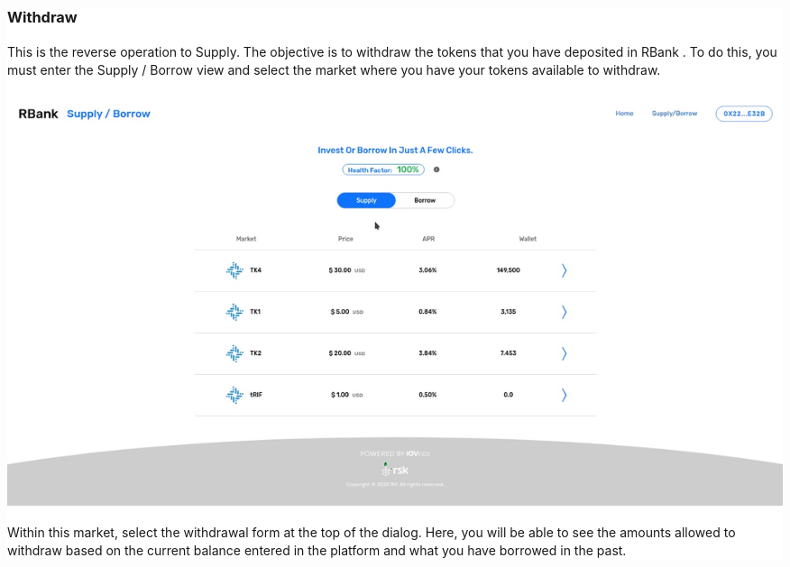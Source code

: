 ### Withdraw

This is the reverse operation to Supply. The objective is to withdraw the tokens that you have deposited in RBank . To do this, you must enter the Supply / Borrow view and select the market where you have your tokens available to withdraw.

![RBank - Supply-Withdraw](/assets/img/kb/rbank/Supply1.jpg)

Within this market, select the withdrawal form at the top of the dialog. Here, you will be able to see the amounts allowed to withdraw based on the current balance entered in the platform and what you have borrowed in the past.
